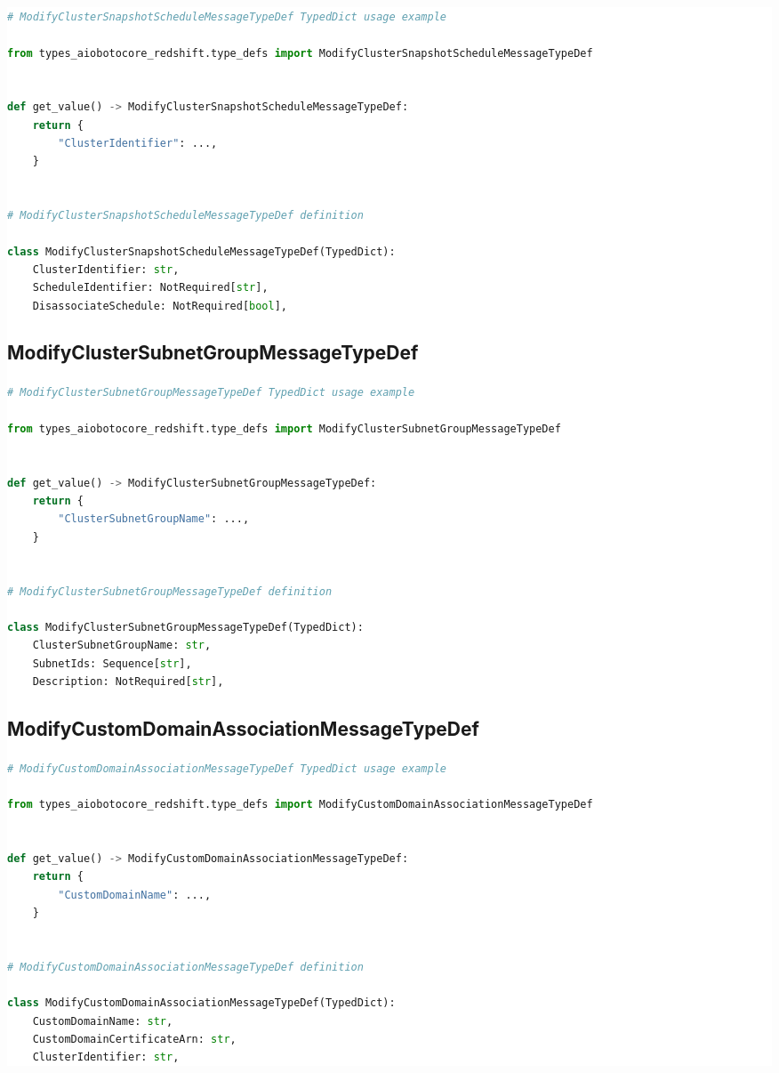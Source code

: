 ```python
# ModifyClusterSnapshotScheduleMessageTypeDef TypedDict usage example

from types_aiobotocore_redshift.type_defs import ModifyClusterSnapshotScheduleMessageTypeDef


def get_value() -> ModifyClusterSnapshotScheduleMessageTypeDef:
    return {
        "ClusterIdentifier": ...,
    }


# ModifyClusterSnapshotScheduleMessageTypeDef definition

class ModifyClusterSnapshotScheduleMessageTypeDef(TypedDict):
    ClusterIdentifier: str,
    ScheduleIdentifier: NotRequired[str],
    DisassociateSchedule: NotRequired[bool],
```

## ModifyClusterSubnetGroupMessageTypeDef

```python
# ModifyClusterSubnetGroupMessageTypeDef TypedDict usage example

from types_aiobotocore_redshift.type_defs import ModifyClusterSubnetGroupMessageTypeDef


def get_value() -> ModifyClusterSubnetGroupMessageTypeDef:
    return {
        "ClusterSubnetGroupName": ...,
    }


# ModifyClusterSubnetGroupMessageTypeDef definition

class ModifyClusterSubnetGroupMessageTypeDef(TypedDict):
    ClusterSubnetGroupName: str,
    SubnetIds: Sequence[str],
    Description: NotRequired[str],
```

## ModifyCustomDomainAssociationMessageTypeDef

```python
# ModifyCustomDomainAssociationMessageTypeDef TypedDict usage example

from types_aiobotocore_redshift.type_defs import ModifyCustomDomainAssociationMessageTypeDef


def get_value() -> ModifyCustomDomainAssociationMessageTypeDef:
    return {
        "CustomDomainName": ...,
    }


# ModifyCustomDomainAssociationMessageTypeDef definition

class ModifyCustomDomainAssociationMessageTypeDef(TypedDict):
    CustomDomainName: str,
    CustomDomainCertificateArn: str,
    ClusterIdentifier: str,
```
